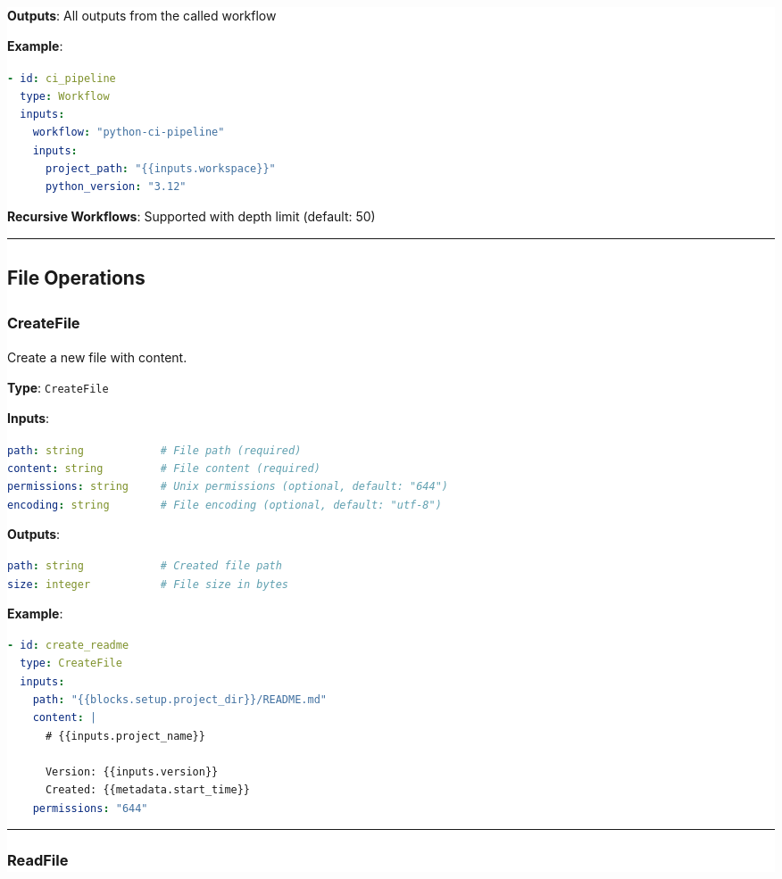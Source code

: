 **Outputs**: All outputs from the called workflow

**Example**:
```yaml
- id: ci_pipeline
  type: Workflow
  inputs:
    workflow: "python-ci-pipeline"
    inputs:
      project_path: "{{inputs.workspace}}"
      python_version: "3.12"
```

**Recursive Workflows**: Supported with depth limit (default: 50)

---

## File Operations

### CreateFile

Create a new file with content.

**Type**: `CreateFile`

**Inputs**:
```yaml
path: string            # File path (required)
content: string         # File content (required)
permissions: string     # Unix permissions (optional, default: "644")
encoding: string        # File encoding (optional, default: "utf-8")
```

**Outputs**:
```yaml
path: string            # Created file path
size: integer           # File size in bytes
```

**Example**:
```yaml
- id: create_readme
  type: CreateFile
  inputs:
    path: "{{blocks.setup.project_dir}}/README.md"
    content: |
      # {{inputs.project_name}}

      Version: {{inputs.version}}
      Created: {{metadata.start_time}}
    permissions: "644"
```

---

### ReadFile
